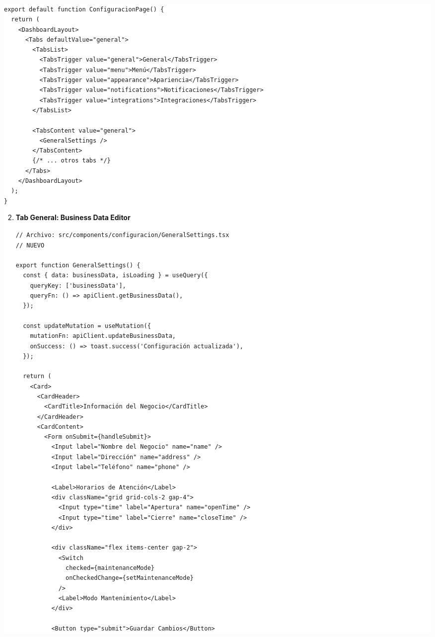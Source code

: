    ```tsx
   export default function ConfiguracionPage() {
     return (
       <DashboardLayout>
         <Tabs defaultValue="general">
           <TabsList>
             <TabsTrigger value="general">General</TabsTrigger>
             <TabsTrigger value="menu">Menú</TabsTrigger>
             <TabsTrigger value="appearance">Apariencia</TabsTrigger>
             <TabsTrigger value="notifications">Notificaciones</TabsTrigger>
             <TabsTrigger value="integrations">Integraciones</TabsTrigger>
           </TabsList>

           <TabsContent value="general">
             <GeneralSettings />
           </TabsContent>
           {/* ... otros tabs */}
         </Tabs>
       </DashboardLayout>
     );
   }
   ```

2. **Tab General: Business Data Editor**
   ```tsx
   // Archivo: src/components/configuracion/GeneralSettings.tsx
   // NUEVO

   export function GeneralSettings() {
     const { data: businessData, isLoading } = useQuery({
       queryKey: ['businessData'],
       queryFn: () => apiClient.getBusinessData(),
     });

     const updateMutation = useMutation({
       mutationFn: apiClient.updateBusinessData,
       onSuccess: () => toast.success('Configuración actualizada'),
     });

     return (
       <Card>
         <CardHeader>
           <CardTitle>Información del Negocio</CardTitle>
         </CardHeader>
         <CardContent>
           <Form onSubmit={handleSubmit}>
             <Input label="Nombre del Negocio" name="name" />
             <Input label="Dirección" name="address" />
             <Input label="Teléfono" name="phone" />

             <Label>Horarios de Atención</Label>
             <div className="grid grid-cols-2 gap-4">
               <Input type="time" label="Apertura" name="openTime" />
               <Input type="time" label="Cierre" name="closeTime" />
             </div>

             <div className="flex items-center gap-2">
               <Switch
                 checked={maintenanceMode}
                 onCheckedChange={setMaintenanceMode}
               />
               <Label>Modo Mantenimiento</Label>
             </div>

             <Button type="submit">Guardar Cambios</Button>
   ```